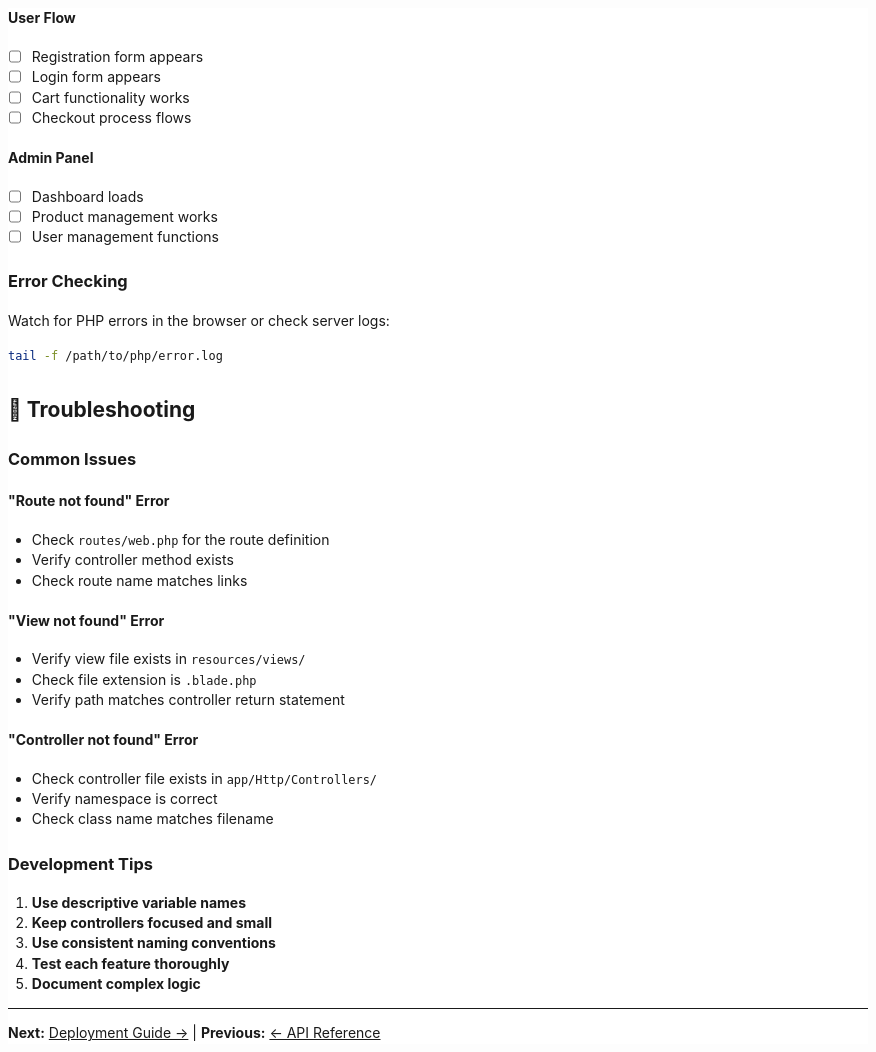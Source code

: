#### User Flow
- [ ] Registration form appears
- [ ] Login form appears
- [ ] Cart functionality works
- [ ] Checkout process flows

#### Admin Panel
- [ ] Dashboard loads
- [ ] Product management works
- [ ] User management functions

### Error Checking
Watch for PHP errors in the browser or check server logs:
```bash
tail -f /path/to/php/error.log
```

## 🔧 Troubleshooting

### Common Issues

#### "Route not found" Error
- Check `routes/web.php` for the route definition
- Verify controller method exists
- Check route name matches links

#### "View not found" Error
- Verify view file exists in `resources/views/`
- Check file extension is `.blade.php`
- Verify path matches controller return statement

#### "Controller not found" Error
- Check controller file exists in `app/Http/Controllers/`
- Verify namespace is correct
- Check class name matches filename

### Development Tips

1. **Use descriptive variable names**
2. **Keep controllers focused and small**
3. **Use consistent naming conventions**
4. **Test each feature thoroughly**
5. **Document complex logic**

---

**Next:** [Deployment Guide →](DEPLOYMENT.md) | **Previous:** [← API Reference](API.md)
